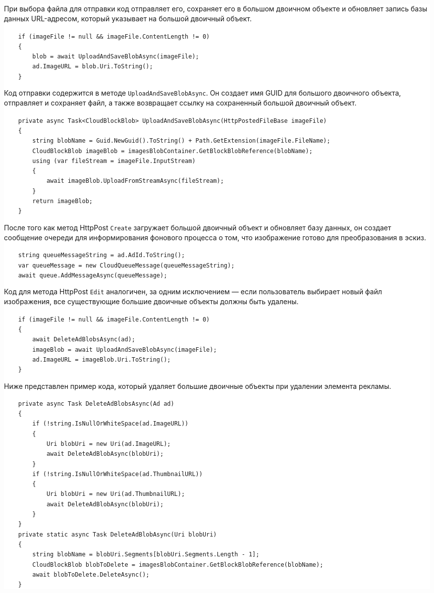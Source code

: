 При выбора файла для отправки код отправляет его, сохраняет его в большом двоичном объекте и обновляет запись базы данных URL-адресом, который указывает на большой двоичный объект.

		if (imageFile != null && imageFile.ContentLength != 0)
		{
		    blob = await UploadAndSaveBlobAsync(imageFile);
		    ad.ImageURL = blob.Uri.ToString();
		}

Код отправки содержится в методе `UploadAndSaveBlobAsync`. Он создает имя GUID для большого двоичного объекта, отправляет и сохраняет файл, а также возвращает ссылку на сохраненный большой двоичный объект.

		private async Task<CloudBlockBlob> UploadAndSaveBlobAsync(HttpPostedFileBase imageFile)
		{
		    string blobName = Guid.NewGuid().ToString() + Path.GetExtension(imageFile.FileName);
		    CloudBlockBlob imageBlob = imagesBlobContainer.GetBlockBlobReference(blobName);
		    using (var fileStream = imageFile.InputStream)
		    {
		        await imageBlob.UploadFromStreamAsync(fileStream);
		    }
		    return imageBlob;
		}

После того как метод HttpPost `Create` загружает большой двоичный объект и обновляет базу данных, он создает сообщение очереди для информирования фонового процесса о том, что изображение готово для преобразования в эскиз.

		string queueMessageString = ad.AdId.ToString();
		var queueMessage = new CloudQueueMessage(queueMessageString);
		await queue.AddMessageAsync(queueMessage);

Код для метода HttpPost `Edit` аналогичен, за одним исключением — если пользователь выбирает новый файл изображения, все существующие большие двоичные объекты должны быть удалены.

		if (imageFile != null && imageFile.ContentLength != 0)
		{
		    await DeleteAdBlobsAsync(ad);
		    imageBlob = await UploadAndSaveBlobAsync(imageFile);
		    ad.ImageURL = imageBlob.Uri.ToString();
		}

Ниже представлен пример кода, который удаляет большие двоичные объекты при удалении элемента рекламы.

		private async Task DeleteAdBlobsAsync(Ad ad)
		{
		    if (!string.IsNullOrWhiteSpace(ad.ImageURL))
		    {
		        Uri blobUri = new Uri(ad.ImageURL);
		        await DeleteAdBlobAsync(blobUri);
		    }
		    if (!string.IsNullOrWhiteSpace(ad.ThumbnailURL))
		    {
		        Uri blobUri = new Uri(ad.ThumbnailURL);
		        await DeleteAdBlobAsync(blobUri);
		    }
		}
		private static async Task DeleteAdBlobAsync(Uri blobUri)
		{
		    string blobName = blobUri.Segments[blobUri.Segments.Length - 1];
		    CloudBlockBlob blobToDelete = imagesBlobContainer.GetBlockBlobReference(blobName);
		    await blobToDelete.DeleteAsync();
		}

